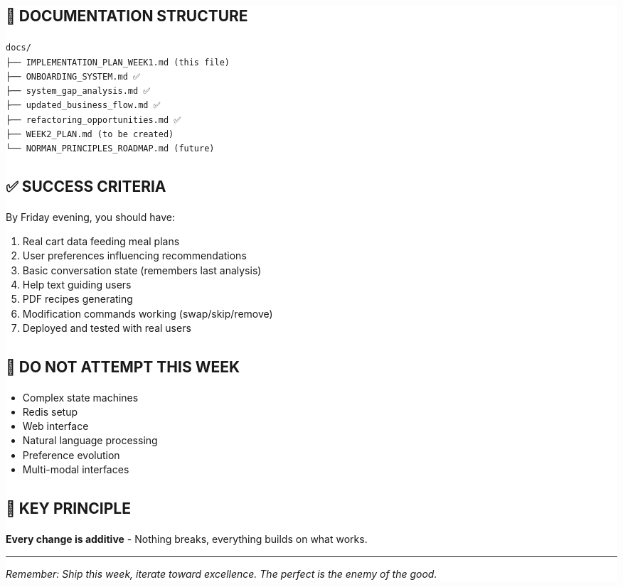 ## 📁 DOCUMENTATION STRUCTURE

```
docs/
├── IMPLEMENTATION_PLAN_WEEK1.md (this file)
├── ONBOARDING_SYSTEM.md ✅
├── system_gap_analysis.md ✅
├── updated_business_flow.md ✅
├── refactoring_opportunities.md ✅
├── WEEK2_PLAN.md (to be created)
└── NORMAN_PRINCIPLES_ROADMAP.md (future)
```

## ✅ SUCCESS CRITERIA

By Friday evening, you should have:
1. Real cart data feeding meal plans
2. User preferences influencing recommendations
3. Basic conversation state (remembers last analysis)
4. Help text guiding users
5. PDF recipes generating
6. Modification commands working (swap/skip/remove)
7. Deployed and tested with real users

## 🚫 DO NOT ATTEMPT THIS WEEK
- Complex state machines
- Redis setup
- Web interface
- Natural language processing
- Preference evolution
- Multi-modal interfaces

## 🎯 KEY PRINCIPLE
**Every change is additive** - Nothing breaks, everything builds on what works.

---

*Remember: Ship this week, iterate toward excellence. The perfect is the enemy of the good.*
